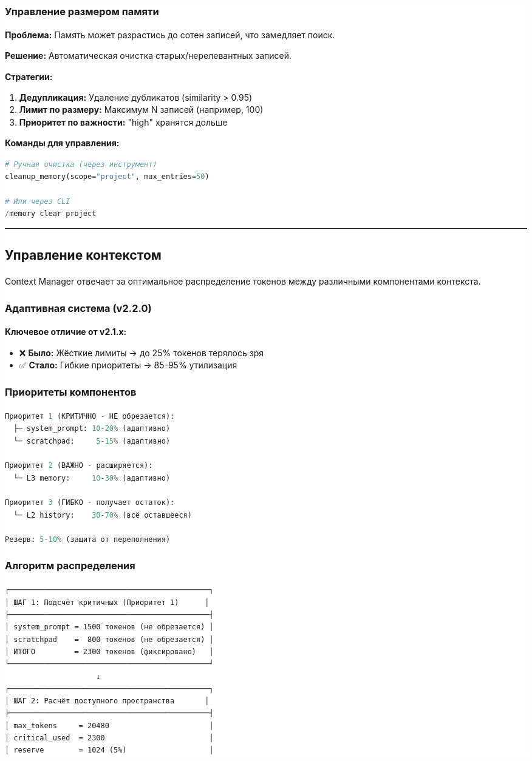 
### Управление размером памяти

**Проблема:** Память может разрастись до сотен записей, что замедляет поиск.

**Решение:** Автоматическая очистка старых/нерелевантных записей.

**Стратегии:**
1. **Дедупликация:** Удаление дубликатов (similarity > 0.95)
2. **Лимит по размеру:** Максимум N записей (например, 100)
3. **Приоритет по важности:** "high" хранятся дольше

**Команды для управления:**
```python
# Ручная очистка (через инструмент)
cleanup_memory(scope="project", max_entries=50)

# Или через CLI
/memory clear project
```

---

## Управление контекстом

Context Manager отвечает за оптимальное распределение токенов между различными компонентами контекста.

### Адаптивная система (v2.2.0)

**Ключевое отличие от v2.1.x:**
- ❌ **Было:** Жёсткие лимиты → до 25% токенов терялось зря
- ✅ **Стало:** Гибкие приоритеты → 85-95% утилизация

### Приоритеты компонентов

```python
Приоритет 1 (КРИТИЧНО - НЕ обрезается):
  ├─ system_prompt: 10-20% (адаптивно)
  └─ scratchpad:     5-15% (адаптивно)

Приоритет 2 (ВАЖНО - расширяется):
  └─ L3 memory:     10-30% (адаптивно)

Приоритет 3 (ГИБКО - получает остаток):
  └─ L2 history:    30-70% (всё оставшееся)

Резерв: 5-10% (защита от переполнения)
```

### Алгоритм распределения

```
┌──────────────────────────────────────────────┐
│ ШАГ 1: Подсчёт критичных (Приоритет 1)      │
├──────────────────────────────────────────────┤
│ system_prompt = 1500 токенов (не обрезается) │
│ scratchpad    =  800 токенов (не обрезается) │
│ ИТОГО         = 2300 токенов (фиксировано)   │
└──────────────────────────────────────────────┘
                     ↓
┌──────────────────────────────────────────────┐
│ ШАГ 2: Расчёт доступного пространства       │
├──────────────────────────────────────────────┤
│ max_tokens     = 20480                       │
│ critical_used  = 2300                        │
│ reserve        = 1024 (5%)                   │
```